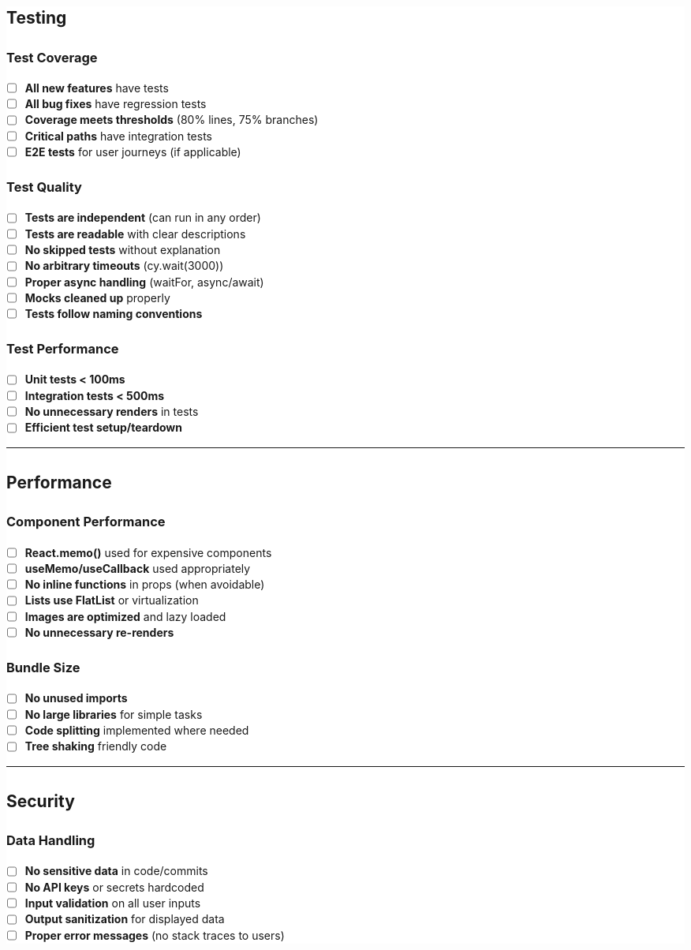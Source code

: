 ## Testing

### Test Coverage
- [ ] **All new features** have tests
- [ ] **All bug fixes** have regression tests
- [ ] **Coverage meets thresholds** (80% lines, 75% branches)
- [ ] **Critical paths** have integration tests
- [ ] **E2E tests** for user journeys (if applicable)

### Test Quality
- [ ] **Tests are independent** (can run in any order)
- [ ] **Tests are readable** with clear descriptions
- [ ] **No skipped tests** without explanation
- [ ] **No arbitrary timeouts** (cy.wait(3000))
- [ ] **Proper async handling** (waitFor, async/await)
- [ ] **Mocks cleaned up** properly
- [ ] **Tests follow naming conventions**

### Test Performance
- [ ] **Unit tests < 100ms**
- [ ] **Integration tests < 500ms**
- [ ] **No unnecessary renders** in tests
- [ ] **Efficient test setup/teardown**

---

## Performance

### Component Performance
- [ ] **React.memo()** used for expensive components
- [ ] **useMemo/useCallback** used appropriately
- [ ] **No inline functions** in props (when avoidable)
- [ ] **Lists use FlatList** or virtualization
- [ ] **Images are optimized** and lazy loaded
- [ ] **No unnecessary re-renders**

### Bundle Size
- [ ] **No unused imports**
- [ ] **No large libraries** for simple tasks
- [ ] **Code splitting** implemented where needed
- [ ] **Tree shaking** friendly code

---

## Security

### Data Handling
- [ ] **No sensitive data** in code/commits
- [ ] **No API keys** or secrets hardcoded
- [ ] **Input validation** on all user inputs
- [ ] **Output sanitization** for displayed data
- [ ] **Proper error messages** (no stack traces to users)
